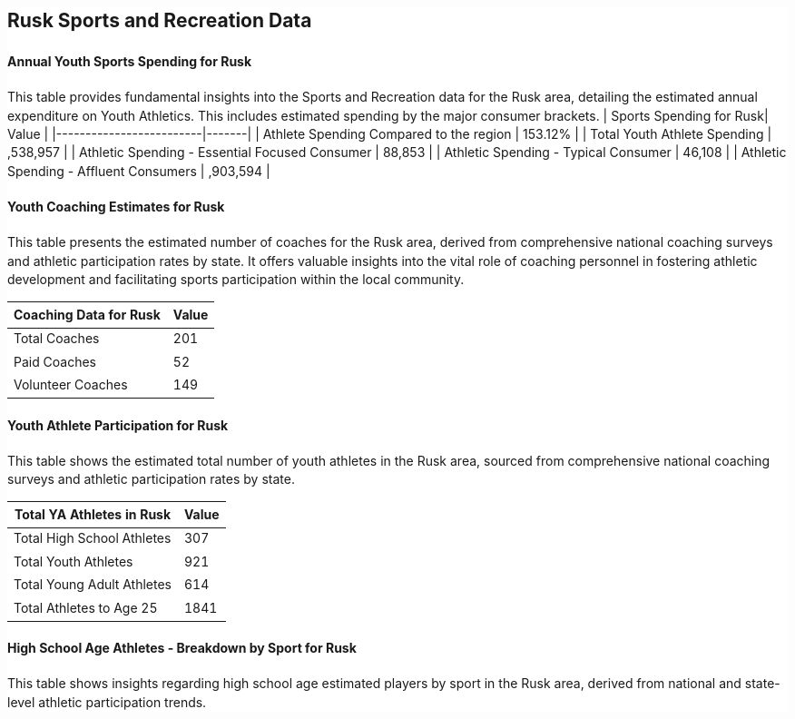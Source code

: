 ## Rusk Sports and Recreation Data

#### Annual Youth Sports Spending for Rusk

This table provides fundamental insights into the Sports and Recreation data for the Rusk area, detailing the estimated annual expenditure on Youth Athletics. This includes estimated spending by the major consumer brackets. 
| Sports Spending for Rusk| Value |
|-------------------------|-------|
| Athlete Spending Compared to the region | 153.12% |
| Total Youth Athlete Spending | ,538,957 |
| Athletic Spending - Essential Focused Consumer | 88,853 |
| Athletic Spending - Typical Consumer | 46,108 |
| Athletic Spending - Affluent Consumers | ,903,594 |

#### Youth Coaching Estimates for Rusk

This table presents the estimated number of coaches for the Rusk area, derived from comprehensive national coaching surveys and athletic participation rates by state. It offers valuable insights into the vital role of coaching personnel in fostering athletic development and facilitating sports participation within the local community.

| Coaching Data for Rusk | Value |
|-------------|-------|
| Total Coaches | 201 |
| Paid Coaches | 52 |
| Volunteer Coaches | 149 |

#### Youth Athlete Participation for Rusk

This table shows the estimated total number of youth athletes in the Rusk area, sourced from comprehensive national coaching surveys and athletic participation rates by state.

| Total YA Athletes in Rusk | Value |
|-------------|-------|
| Total High School Athletes | 307 |
| Total Youth Athletes | 921 |
| Total Young Adult Athletes | 614 |
| Total Athletes to Age 25 | 1841 |

#### High School Age Athletes - Breakdown by Sport for Rusk

This table shows insights regarding high school age estimated players by sport in the Rusk area, derived from national and state-level athletic participation trends. 
